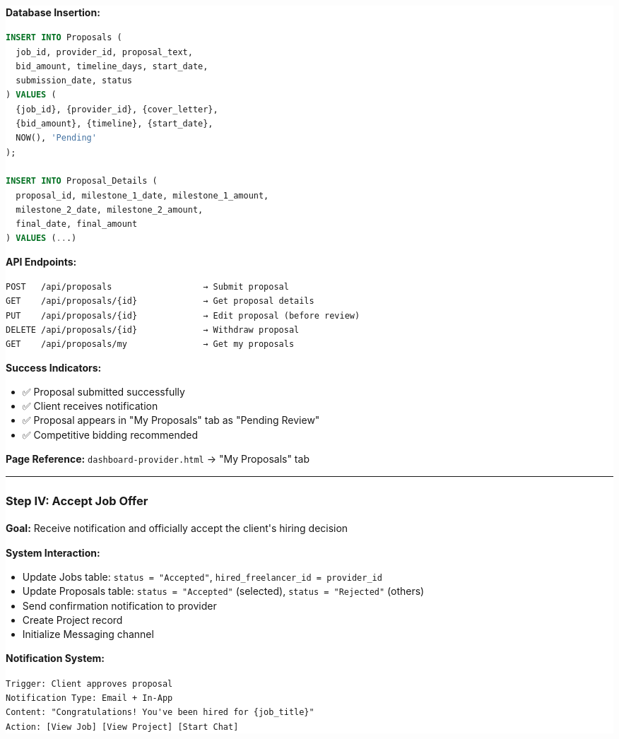 **Database Insertion:**
```sql
INSERT INTO Proposals (
  job_id, provider_id, proposal_text, 
  bid_amount, timeline_days, start_date,
  submission_date, status
) VALUES (
  {job_id}, {provider_id}, {cover_letter},
  {bid_amount}, {timeline}, {start_date},
  NOW(), 'Pending'
);

INSERT INTO Proposal_Details (
  proposal_id, milestone_1_date, milestone_1_amount,
  milestone_2_date, milestone_2_amount,
  final_date, final_amount
) VALUES (...)
```

**API Endpoints:**
```
POST   /api/proposals                  → Submit proposal
GET    /api/proposals/{id}             → Get proposal details
PUT    /api/proposals/{id}             → Edit proposal (before review)
DELETE /api/proposals/{id}             → Withdraw proposal
GET    /api/proposals/my               → Get my proposals
```

**Success Indicators:**
- ✅ Proposal submitted successfully
- ✅ Client receives notification
- ✅ Proposal appears in "My Proposals" tab as "Pending Review"
- ✅ Competitive bidding recommended

**Page Reference:** `dashboard-provider.html` → "My Proposals" tab

---

### **Step IV: Accept Job Offer**

**Goal:** Receive notification and officially accept the client's hiring decision

**System Interaction:**
- Update Jobs table: `status = "Accepted"`, `hired_freelancer_id = provider_id`
- Update Proposals table: `status = "Accepted"` (selected), `status = "Rejected"` (others)
- Send confirmation notification to provider
- Create Project record
- Initialize Messaging channel

**Notification System:**
```
Trigger: Client approves proposal
Notification Type: Email + In-App
Content: "Congratulations! You've been hired for {job_title}"
Action: [View Job] [View Project] [Start Chat]
```
